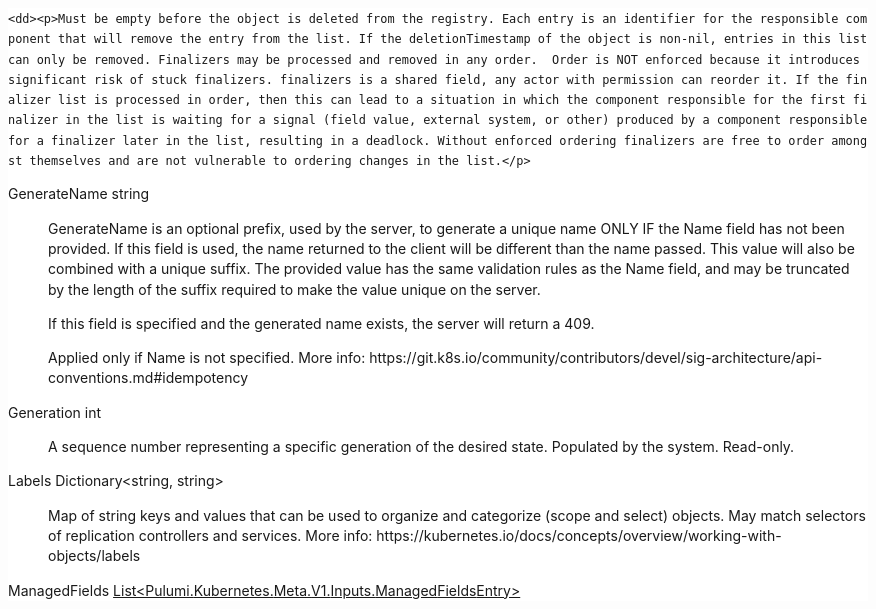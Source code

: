     <dd><p>Must be empty before the object is deleted from the registry. Each entry is an identifier for the responsible component that will remove the entry from the list. If the deletionTimestamp of the object is non-nil, entries in this list can only be removed. Finalizers may be processed and removed in any order.  Order is NOT enforced because it introduces significant risk of stuck finalizers. finalizers is a shared field, any actor with permission can reorder it. If the finalizer list is processed in order, then this can lead to a situation in which the component responsible for the first finalizer in the list is waiting for a signal (field value, external system, or other) produced by a component responsible for a finalizer later in the list, resulting in a deadlock. Without enforced ordering finalizers are free to order amongst themselves and are not vulnerable to ordering changes in the list.</p>
</dd><dt class="property-optional"
            title="Optional">
        <span id="generatename_csharp">
<a data-swiftype-name="resource-property" data-swiftype-type="text" href="#generatename_csharp" style="color: inherit; text-decoration: inherit;">Generate<wbr>Name</a>
</span>
        <span class="property-indicator"></span>
        <span class="property-type">string</span>
    </dt>
    <dd><p>GenerateName is an optional prefix, used by the server, to generate a unique name ONLY IF the Name field has not been provided. If this field is used, the name returned to the client will be different than the name passed. This value will also be combined with a unique suffix. The provided value has the same validation rules as the Name field, and may be truncated by the length of the suffix required to make the value unique on the server.</p>
<p>If this field is specified and the generated name exists, the server will return a 409.</p>
<p>Applied only if Name is not specified. More info: https://git.k8s.io/community/contributors/devel/sig-architecture/api-conventions.md#idempotency</p>
</dd><dt class="property-optional"
            title="Optional">
        <span id="generation_csharp">
<a data-swiftype-name="resource-property" data-swiftype-type="text" href="#generation_csharp" style="color: inherit; text-decoration: inherit;">Generation</a>
</span>
        <span class="property-indicator"></span>
        <span class="property-type">int</span>
    </dt>
    <dd><p>A sequence number representing a specific generation of the desired state. Populated by the system. Read-only.</p>
</dd><dt class="property-optional"
            title="Optional">
        <span id="labels_csharp">
<a data-swiftype-name="resource-property" data-swiftype-type="text" href="#labels_csharp" style="color: inherit; text-decoration: inherit;">Labels</a>
</span>
        <span class="property-indicator"></span>
        <span class="property-type">Dictionary&lt;string, string&gt;</span>
    </dt>
    <dd><p>Map of string keys and values that can be used to organize and categorize (scope and select) objects. May match selectors of replication controllers and services. More info: https://kubernetes.io/docs/concepts/overview/working-with-objects/labels</p>
</dd><dt class="property-optional"
            title="Optional">
        <span id="managedfields_csharp">
<a data-swiftype-name="resource-property" data-swiftype-type="text" href="#managedfields_csharp" style="color: inherit; text-decoration: inherit;">Managed<wbr>Fields</a>
</span>
        <span class="property-indicator"></span>
        <span class="property-type"><a href="#managedfieldsentry">List&lt;Pulumi.<wbr>Kubernetes.<wbr>Meta.<wbr>V1.<wbr>Inputs.<wbr>Managed<wbr>Fields<wbr>Entry&gt;</a></span>
    </dt>